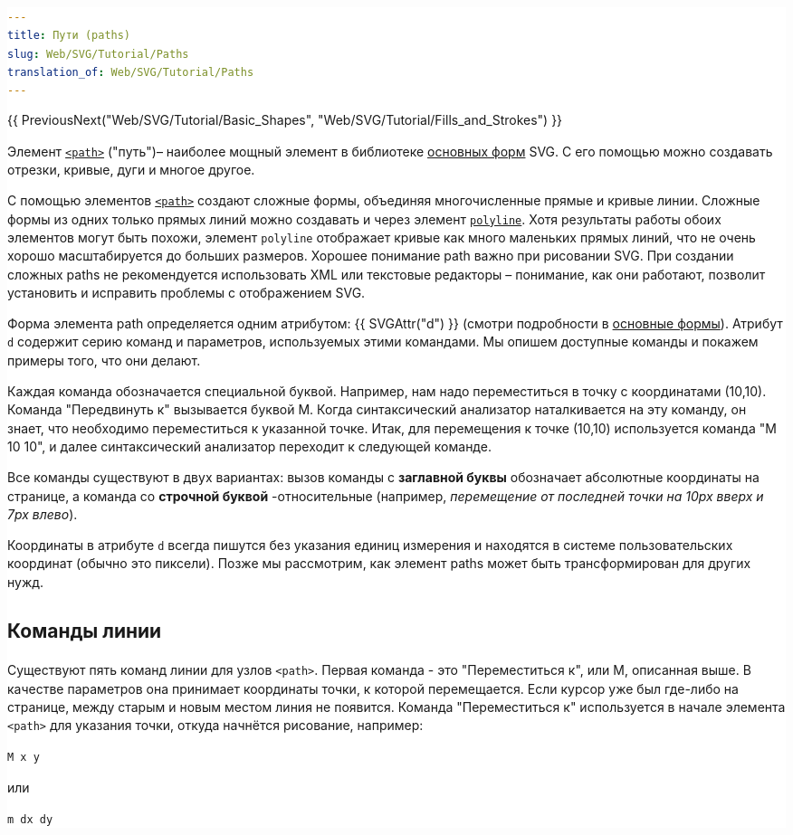 ```yaml
---
title: Пути (paths)
slug: Web/SVG/Tutorial/Paths
translation_of: Web/SVG/Tutorial/Paths
---
```


{{ PreviousNext("Web/SVG/Tutorial/Basic_Shapes", "Web/SVG/Tutorial/Fills_and_Strokes") }}

Элемент [`<path>`](/en-US/Web/SVG/Element/path) ("путь")– наиболее мощный элемент в библиотеке [основных форм](/ru/docs/Web/SVG/Tutorial/Basic_Shapes) SVG. С его помощью можно создавать отрезки, кривые, дуги и многое другое.

С помощью элементов [`<path>`](/en-US/Web/SVG/Element/path) создают сложные формы, объединяя многочисленные прямые и кривые линии. Сложные формы из одних только прямых линий можно создавать и через элемент [`polyline`](/en-US/docs/). Хотя результаты работы обоих элементов могут быть похожи, элемент `polyline` отображает кривые как много маленьких прямых линий, что не очень хорошо масштабируется до больших размеров. Хорошее понимание path важно при рисовании SVG. При создании сложных paths не рекомендуется использовать XML или текстовые редакторы – понимание, как они работают, позволит установить и исправить проблемы с отображением SVG.

Форма элемента path определяется одним атрибутом: {{ SVGAttr("d") }} (смотри подробности в [основные формы](/ru/docs/)). Атрибут `d` содержит серию команд и параметров, используемых этими командами. Мы опишем доступные команды и покажем примеры того, что они делают.

Каждая команда обозначается специальной буквой. Например, нам надо переместиться в точку с координатами (10,10). Команда "Передвинуть к" вызывается буквой M. Когда синтаксический анализатор наталкивается на эту команду, он знает, что необходимо переместиться к указанной точке. Итак, для перемещения к точке (10,10) используется команда "M 10 10", и далее синтаксический анализатор переходит к следующей команде.

Все команды существуют в двух вариантах: вызов команды с **заглавной буквы** обозначает абсолютные координаты на странице, а команда со **строчной буквой** -относительные (например, _перемещение от последней точки_ _на_ _10px вверх и 7px влево_).

Координаты в атрибуте `d` всегда пишутся без указания единиц измерения и находятся в системе пользовательских координат (обычно это пиксели). Позже мы рассмотрим, как элемент paths может быть трансформирован для других нужд.

## Команды линии

Существуют пять команд линии для узлов `<path>`. Первая команда - это "Переместиться к", или M, описанная выше. В качестве параметров она принимает координаты точки, к которой перемещается. Если курсор уже был где-либо на странице, между старым и новым местом линия не появится. Команда "Переместиться к" используется в начале элемента `<path>` для указания точки, откуда начнётся рисование, например:

```
M x y
```

или

```
m dx dy
```
